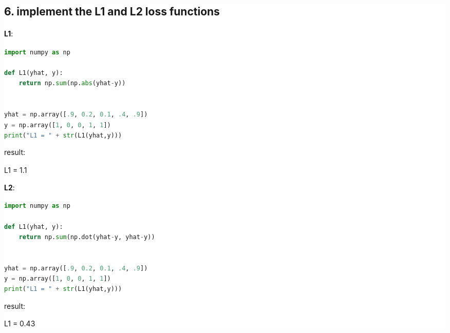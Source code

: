 ## 6. implement the L1 and L2 loss functions

**L1**:

```python
import numpy as np

def L1(yhat, y):
    return np.sum(np.abs(yhat-y))


yhat = np.array([.9, 0.2, 0.1, .4, .9])
y = np.array([1, 0, 0, 1, 1])
print("L1 = " + str(L1(yhat,y)))
```

result:

L1 = 1.1

**L2**:

```python
import numpy as np

def L1(yhat, y):
    return np.sum(np.dot(yhat-y, yhat-y))


yhat = np.array([.9, 0.2, 0.1, .4, .9])
y = np.array([1, 0, 0, 1, 1])
print("L1 = " + str(L1(yhat,y)))
```

result:

L1 = 0.43